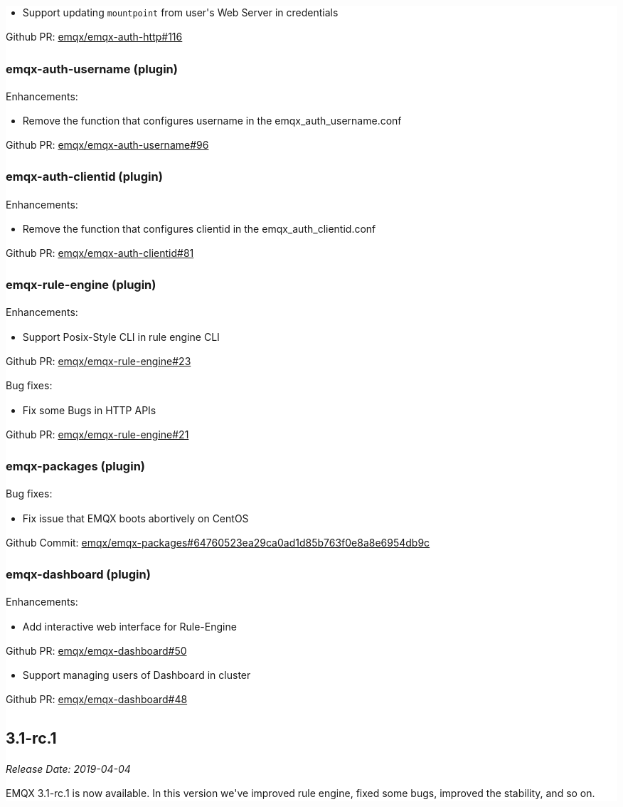 - Support updating `mountpoint` from user's Web Server in credentials

Github PR: [ emqx/emqx-auth-http#116 ](https://github.com/emqx/emqx-auth-http/pull/116)

### emqx-auth-username (plugin)

Enhancements:

- Remove the function that configures username in the emqx_auth_username.conf

Github PR: [ emqx/emqx-auth-username#96 ](https://github.com/emqx/emqx-auth-username/pull/96)

### emqx-auth-clientid (plugin)

Enhancements:

- Remove the function that configures clientid in the emqx_auth_clientid.conf

Github PR: [ emqx/emqx-auth-clientid#81 ](https://github.com/emqx/emqx-auth-clientid/pull/81)

### emqx-rule-engine (plugin)

Enhancements:

- Support Posix-Style CLI in rule engine CLI

Github PR: [ emqx/emqx-rule-engine#23 ](https://github.com/emqx/emqx-rule-engine/pull/23)

Bug fixes:

- Fix some Bugs in HTTP APIs

Github PR: [ emqx/emqx-rule-engine#21 ](https://github.com/emqx/emqx-rule-engine/pull/21)

### emqx-packages (plugin)

Bug fixes:

- Fix issue that EMQX boots abortively on CentOS

Github Commit: [ emqx/emqx-packages#64760523ea29ca0ad1d85b763f0e8a8e6954db9c ](https://github.com/emqx/emqx-packages/commit/64760523ea29ca0ad1d85b763f0e8a8e6954db9c)

### emqx-dashboard (plugin)

Enhancements:

- Add interactive web interface for Rule-Engine

Github PR: [ emqx/emqx-dashboard#50 ](https://github.com/emqx/emqx-dashboard/pull/50)

- Support managing users of Dashboard in cluster

Github PR: [ emqx/emqx-dashboard#48 ](https://github.com/emqx/emqx-dashboard/pull/48)

## 3.1-rc.1

_Release Date: 2019-04-04_

EMQX 3.1-rc.1 is now available. In this version we've improved rule engine, fixed some bugs, improved the stability, and so on.
